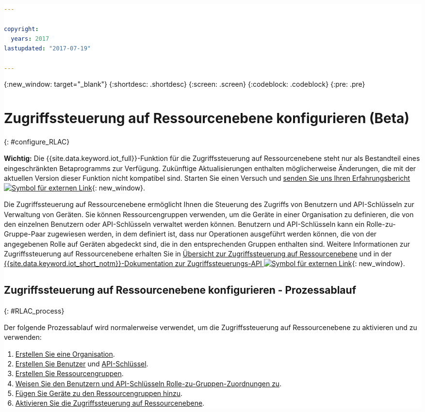 ```yaml
---

copyright:
  years: 2017
lastupdated: "2017-07-19"

---
```


{:new_window: target="\_blank"}
{:shortdesc: .shortdesc}
{:screen: .screen}
{:codeblock: .codeblock}
{:pre: .pre}

# Zugriffssteuerung auf Ressourcenebene konfigurieren (Beta)
{: #configure_RLAC}

**Wichtig:** Die {{site.data.keyword.iot_full}}-Funktion für die Zugriffssteuerung auf Ressourcenebene steht nur als Bestandteil eines eingeschränkten Betaprogramms zur Verfügung. Zukünftige Aktualisierungen enthalten möglicherweise Änderungen, die mit der aktuellen Version dieser Funktion nicht kompatibel sind. Starten Sie einen Versuch und [senden Sie uns Ihren Erfahrungsbericht ![Symbol für externen Link](../../../icons/launch-glyph.svg "Symbol für externen Link")](https://developer.ibm.com/answers/smart-spaces/17/internet-of-things.html){: new_window}.

Die Zugriffssteuerung auf Ressourcenebene ermöglicht Ihnen die Steuerung des Zugriffs von Benutzern und API-Schlüsseln zur Verwaltung von Geräten. Sie können Ressourcengruppen verwenden, um die Geräte in einer Organisation zu definieren, die von den einzelnen Benutzern oder API-Schlüsseln verwaltet werden können. Benutzern und API-Schlüsseln kann ein Rolle-zu-Gruppe-Paar zugewiesen werden, in dem definiert ist, dass nur Operationen ausgeführt werden können, die von der angegebenen Rolle auf Geräten abgedeckt sind, die in den entsprechenden Gruppen enthalten sind. Weitere Informationen zur Zugriffssteuerung auf Ressourcenebene erhalten Sie in [Übersicht zur Zugriffssteuerung auf Ressourcenebene](rlac_overview.md) und in der [{{site.data.keyword.iot_short_notm}}-Dokumentation zur Zugriffssteuerungs-API ![Symbol für externen Link](../../../icons/launch-glyph.svg "Symbol für externen Link")](https://docs.internetofthings.ibmcloud.com/apis/swagger/v0002-beta/security-subjects-beta.html){: new_window}.

## Zugriffssteuerung auf Ressourcenebene konfigurieren - Prozessablauf
{: #RLAC_process}

Der folgende Prozessablauf wird normalerweise verwendet, um die Zugriffssteuerung auf Ressourcenebene zu aktivieren und zu verwenden:
1. [Erstellen Sie eine Organisation](../iotplatform_overview.html#organizations).
2. [Erstellen Sie Benutzer](../add_users.html#adding-new-users) und [API-Schlüssel](../platform_authorization.html#api-key).
3. [Erstellen Sie Ressourcengruppen](rlac.html#create_delete_group).
4. [Weisen Sie den Benutzern und API-Schlüsseln Rolle-zu-Gruppen-Zuordnungen zu](rlac.html#assign_roletoegroup).
5. [Fügen Sie Geräte zu den Ressourcengruppen hinzu](rlac.html#add_device).
6. [Aktivieren Sie die Zugriffssteuerung auf Ressourcenebene](rlac.html#RLAC_enable).
